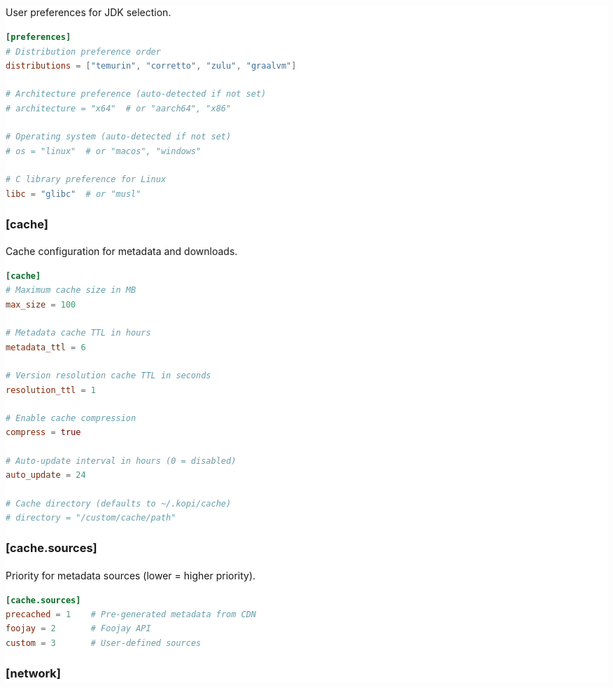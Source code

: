 User preferences for JDK selection.

```toml
[preferences]
# Distribution preference order
distributions = ["temurin", "corretto", "zulu", "graalvm"]

# Architecture preference (auto-detected if not set)
# architecture = "x64"  # or "aarch64", "x86"

# Operating system (auto-detected if not set)
# os = "linux"  # or "macos", "windows"

# C library preference for Linux
libc = "glibc"  # or "musl"
```

### [cache]

Cache configuration for metadata and downloads.

```toml
[cache]
# Maximum cache size in MB
max_size = 100

# Metadata cache TTL in hours
metadata_ttl = 6

# Version resolution cache TTL in seconds
resolution_ttl = 1

# Enable cache compression
compress = true

# Auto-update interval in hours (0 = disabled)
auto_update = 24

# Cache directory (defaults to ~/.kopi/cache)
# directory = "/custom/cache/path"
```

### [cache.sources]

Priority for metadata sources (lower = higher priority).

```toml
[cache.sources]
precached = 1    # Pre-generated metadata from CDN
foojay = 2       # Foojay API
custom = 3       # User-defined sources
```

### [network]
